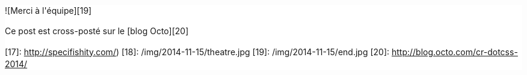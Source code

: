 
![Merci à l'équipe][19]


Ce post est cross-posté sur le [blog
Octo][20]


[1]: http://www.dotcss.eu/
[2]: /img/2014-11-15/dotcss.jpg
[3]: https://twitter.com/glazou
[4]: https://twitter.com/kaelig
[5]: https://twitter.com/csswizardry
[6]: https://github.com/inuitcss
[7]: https://speakerdeck.com/csswizardry/ten-principles-for-effective-front-end-development
[8]: /img/2014-11-15/bestdev.jpg
[9]: https://twitter.com/hugogiraudel
[10]: http://slides.com/hugogiraudel/keep-calm-and-write-sass
[11]: https://github.com/causes/scss-lint
[12]: https://github.com/SassDoc/sassdoc
[13]: https://github.com/ericam/true
[14]: http://www.thedotpost.com/2014/11/estelle-weyl-css-wtf
[15]: http://estelle.github.io/doyouknowcss/
[16]: https://twitter.com/estellevw
[17]: http://specifishity.com/)
[18]: /img/2014-11-15/theatre.jpg
[19]: /img/2014-11-15/end.jpg
[20]: http://blog.octo.com/cr-dotcss-2014/
